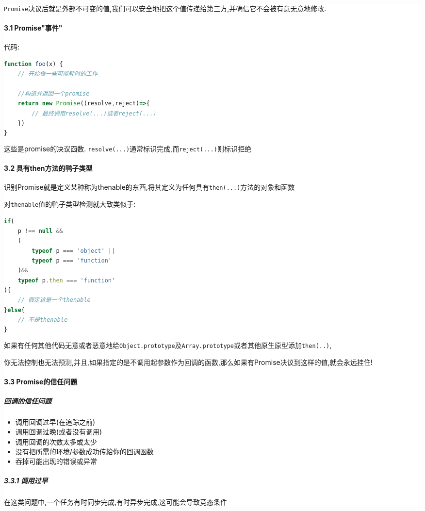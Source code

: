 `Promise`决议后就是外部不可变的值,我们可以安全地把这个值传递给第三方,并确信它不会被有意无意地修改.

#### 3.1 Promise"事件"

代码: 

```js
function foo(x) {
    // 开始做一些可能耗时的工作
    
    //构造并返回一个promise
    return new Promise((resolve,reject)=>{
        // 最终调用resolve(...)或者reject(...)
    })
}
```

这些是promise的决议函数. `resolve(...)`通常标识完成,而`reject(...)`则标识拒绝

#### 3.2 具有then方法的鸭子类型

识别Promise就是定义某种称为thenable的东西,将其定义为任何具有`then(...)`方法的对象和函数

对`thenable`值的鸭子类型检测就大致类似于:

```js
if(
	p !== null &&
    (
    	typeof p === 'object' ||
        typeof p === 'function'
    )&&
    typeof p.then === 'function'
){
    // 假定这是一个thenable
}else{
	// 不是thenable
}
```

如果有任何其他代码无意或者恶意地给`Object.prototype`及`Array.prototype`或者其他原生原型添加`then(..)`,

你无法控制也无法预测,并且,如果指定的是不调用起参数作为回调的函数,那么如果有Promise决议到这样的值,就会永远挂住!

#### 3.3 Promise的信任问题

##### 回调的信任问题

- 调用回调过早(在追踪之前)
- 调用回调过晚(或者没有调用)
- 调用回调的次数太多或太少
- 没有把所需的环境/参数成功传給你的回调函数
- 吞掉可能出现的错误或异常

##### 3.3.1 调用过早

在这类问题中,一个任务有时同步完成,有时异步完成,这可能会导致竞态条件
